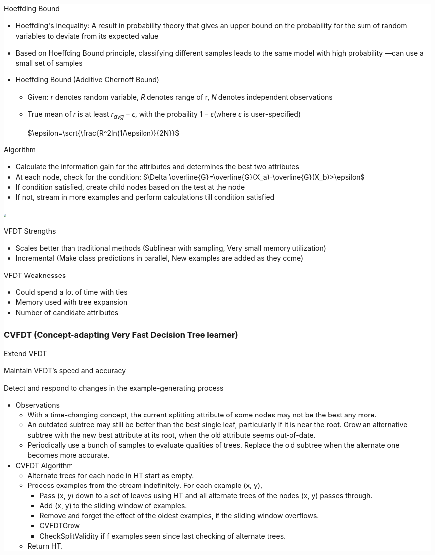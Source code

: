 Hoeffding Bound

- Hoeffding's inequality:  A result in probability theory that gives an upper bound on the probability for the sum of random variables to deviate from its expected value

- Based on Hoeffding Bound principle, classifying different samples leads to the same model with high probability —can use a small set of samples

- Hoeffding Bound (Additive Chernoff Bound)

  - Given: $r$ denotes random variable, $R$ denotes range of r, $N$ denotes independent observations

  - True mean of $r$ is at least $r_{avg}-\epsilon$, with the probaility $1-\epsilon$(where $\epsilon$ is user-specified)

    $\epsilon=\sqrt{\frac{R^2ln(1/\epsilon)}{2N}}$

Algorithm
- Calculate the information gain for the attributes and determines the best two attributes
- At each node, check for the condition: $\Delta \overline{G}=\overline{G}(X_a)-\overline{G}(X_b)>\epsilon$
- If condition satisfied, create child nodes based on the test at the node
- If not, stream in more examples and perform calculations till condition satisfied

<img src="https://raw.githubusercontent.com/CorneliusDeng/Markdown-Photos/main/Big%20Data%20Analytics%20and%20Mining/VFDT.png" style="zoom: 33%;" />

VFDT Strengths 
- Scales better than traditional methods (Sublinear with sampling, Very small memory utilization)
- Incremental (Make class predictions in parallel, New examples are added as they come)

VFDT Weaknesses
- Could spend a lot of time with ties
- Memory used with tree expansion
- Number of candidate attributes

### CVFDT (Concept-adapting Very Fast Decision Tree learner)

Extend VFDT

Maintain VFDT’s speed and accuracy

Detect and respond to changes in the example-generating process

- Observations
  - With a time-changing concept, the current splitting attribute of some nodes may not be the best any more.
  - An outdated subtree may still be better than the best single leaf, particularly if it is near the root. Grow an alternative subtree with the new best attribute at its root, when the old attribute seems out-of-date.
  - Periodically use a bunch of samples to evaluate qualities of trees.  Replace the old subtree when the alternate one becomes more accurate.
- CVFDT Algorithm
  - Alternate trees for each node in HT start as empty.
  - Process examples from the stream indefinitely. For each example (x, y),
    - Pass (x, y) down to a set of leaves using HT and all alternate trees of the nodes (x, y) passes through.
    - Add (x, y) to the sliding window of examples.
    - Remove and forget the effect of the oldest examples, if the sliding window overflows.
    - CVFDTGrow
    - CheckSplitValidity if f examples seen since last checking of alternate trees.
  - Return HT.
